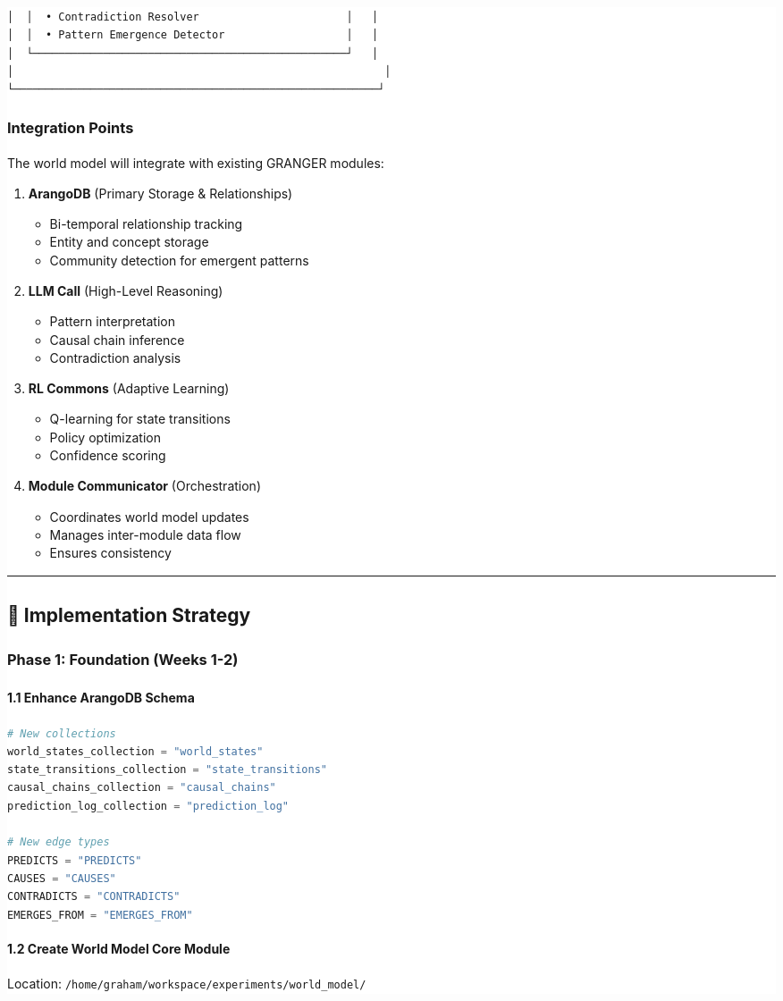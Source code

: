 ```
│  │  • Contradiction Resolver                       │   │
│  │  • Pattern Emergence Detector                   │   │
│  └─────────────────────────────────────────────────┘   │
│                                                          │
└─────────────────────────────────────────────────────────┘
```

### Integration Points

The world model will integrate with existing GRANGER modules:

1. **ArangoDB** (Primary Storage & Relationships)
   - Bi-temporal relationship tracking
   - Entity and concept storage
   - Community detection for emergent patterns

2. **LLM Call** (High-Level Reasoning)
   - Pattern interpretation
   - Causal chain inference
   - Contradiction analysis

3. **RL Commons** (Adaptive Learning)
   - Q-learning for state transitions
   - Policy optimization
   - Confidence scoring

4. **Module Communicator** (Orchestration)
   - Coordinates world model updates
   - Manages inter-module data flow
   - Ensures consistency

---

## 🎯 Implementation Strategy

### Phase 1: Foundation (Weeks 1-2)

#### 1.1 Enhance ArangoDB Schema
```python
# New collections
world_states_collection = "world_states"
state_transitions_collection = "state_transitions"
causal_chains_collection = "causal_chains"
prediction_log_collection = "prediction_log"

# New edge types
PREDICTS = "PREDICTS"
CAUSES = "CAUSES"
CONTRADICTS = "CONTRADICTS"
EMERGES_FROM = "EMERGES_FROM"
```

#### 1.2 Create World Model Core Module
Location: `/home/graham/workspace/experiments/world_model/`
